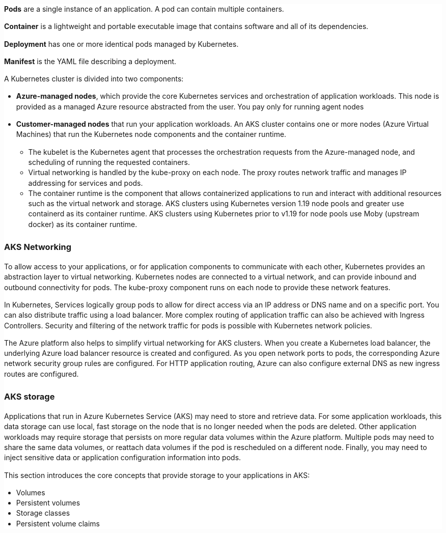 **Pods** are a single instance of an application. A pod can contain multiple containers.

**Container** is a lightweight and portable executable image that contains software and all of its dependencies.

**Deployment** has one or more identical pods managed by Kubernetes.

**Manifest** is the YAML file describing a deployment.

A Kubernetes cluster is divided into two components:

- **Azure-managed nodes**, which provide the core Kubernetes services and orchestration of application workloads. This node is provided as a managed Azure resource abstracted from the user. You pay only for running agent nodes
- **Customer-managed nodes** that run your application workloads. An AKS cluster contains one or more nodes (Azure Virtual Machines) that run the Kubernetes node components and the container runtime.

  - The kubelet is the Kubernetes agent that processes the orchestration requests from the Azure-managed node, and scheduling of running the requested containers.
  - Virtual networking is handled by the kube-proxy on each node. The proxy routes network traffic and manages IP addressing for services and pods.
  - The container runtime is the component that allows containerized applications to run and interact with additional resources such as the virtual network and storage. AKS clusters using Kubernetes version 1.19 node pools and greater use containerd as its container runtime. AKS clusters using Kubernetes prior to v1.19 for node pools use Moby (upstream docker) as its container runtime.

### AKS Networking

To allow access to your applications, or for application components to communicate with each other, Kubernetes provides an abstraction layer to virtual networking. Kubernetes nodes are connected to a virtual network, and can provide inbound and outbound connectivity for pods. The kube-proxy component runs on each node to provide these network features.

In Kubernetes, Services logically group pods to allow for direct access via an IP address or DNS name and on a specific port. You can also distribute traffic using a load balancer. More complex routing of application traffic can also be achieved with Ingress Controllers. Security and filtering of the network traffic for pods is possible with Kubernetes network policies.

The Azure platform also helps to simplify virtual networking for AKS clusters. When you create a Kubernetes load balancer, the underlying Azure load balancer resource is created and configured. As you open network ports to pods, the corresponding Azure network security group rules are configured. For HTTP application routing, Azure can also configure external DNS as new ingress routes are configured.

### AKS storage

Applications that run in Azure Kubernetes Service (AKS) may need to store and retrieve data. For some application workloads, this data storage can use local, fast storage on the node that is no longer needed when the pods are deleted. Other application workloads may require storage that persists on more regular data volumes within the Azure platform. Multiple pods may need to share the same data volumes, or reattach data volumes if the pod is rescheduled on a different node. Finally, you may need to inject sensitive data or application configuration information into pods.

This section introduces the core concepts that provide storage to your applications in AKS:

- Volumes
- Persistent volumes
- Storage classes
- Persistent volume claims
